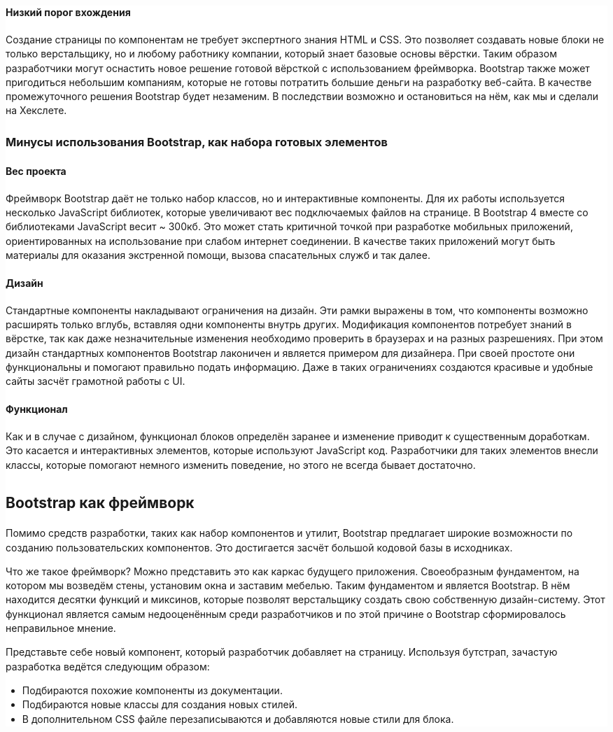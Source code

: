 #### Низкий порог вхождения

Создание страницы по компонентам не требует экспертного знания HTML и CSS. Это позволяет создавать новые блоки не только верстальщику, но и любому работнику компании, который знает базовые основы вёрстки. Таким образом разработчики могут оснастить новое решение готовой вёрсткой с использованием фреймворка. Bootstrap также может пригодиться небольшим компаниям, которые не готовы потратить большие деньги на разработку веб-сайта. В качестве промежуточного решения Bootstrap будет незаменим. В последствии возможно и остановиться на нём, как мы и сделали на Хекслете.

### Минусы использования Bootstrap, как набора готовых элементов

#### Вес проекта

Фреймворк Bootstrap даёт не только набор классов, но и интерактивные компоненты. Для их работы используется несколько JavaScript библиотек, которые увеличивают вес подключаемых файлов на странице. В Bootstrap 4 вместе со библиотеками JavaScript весит ~ 300кб. Это может стать критичной точкой при разработке мобильных приложений, ориентированных на использование при слабом интернет соединении. В качестве таких приложений могут быть материалы для оказания экстренной помощи, вызова спасательных служб и так далее.

#### Дизайн

Стандартные компоненты накладывают ограничения на дизайн. Эти рамки выражены в том, что компоненты возможно расширять только вглубь, вставляя одни компоненты внутрь других. Модификация компонентов потребует знаний в вёрстке, так как даже незначительные изменения необходимо проверить в браузерах и на разных разрешениях. При этом дизайн стандартных компонентов Bootstrap лаконичен и является примером для дизайнера. При своей простоте они функциональны и помогают правильно подать информацию. Даже в таких ограничениях создаются красивые и удобные сайты засчёт грамотной работы с UI.

#### Функционал

Как и в случае с дизайном, функционал блоков определён заранее и изменение приводит к существенным доработкам. Это касается и интерактивных элементов, которые используют JavaScript код. Разработчики для таких элементов внесли классы, которые помогают немного изменить поведение, но этого не всегда бывает достаточно.

## Bootstrap как фреймворк

Помимо средств разработки, таких как набор компонентов и утилит, Bootstrap предлагает широкие возможности по созданию пользовательских компонентов. Это достигается засчёт большой кодовой базы в исходниках.

Что же такое фреймворк? Можно представить это как каркас будущего приложения. Своеобразным фундаментом, на котором мы возведём стены, установим окна и заставим мебелью. Таким фундаментом и является Bootstrap. В нём находится десятки функций и миксинов, которые позволят верстальщику создать свою собственную дизайн-систему. Этот функционал является самым недооценённым среди разработчиков и по этой причине о Bootstrap сформировалось неправильное мнение.

Представьте себе новый компонент, который разработчик добавляет на страницу. Используя бутстрап, зачастую разработка ведётся следующим образом:

* Подбираются похожие компоненты из документации.
* Подбираются новые классы для создания новых стилей.
* В дополнительном CSS файле перезаписываются и добавляются новые стили для блока.
